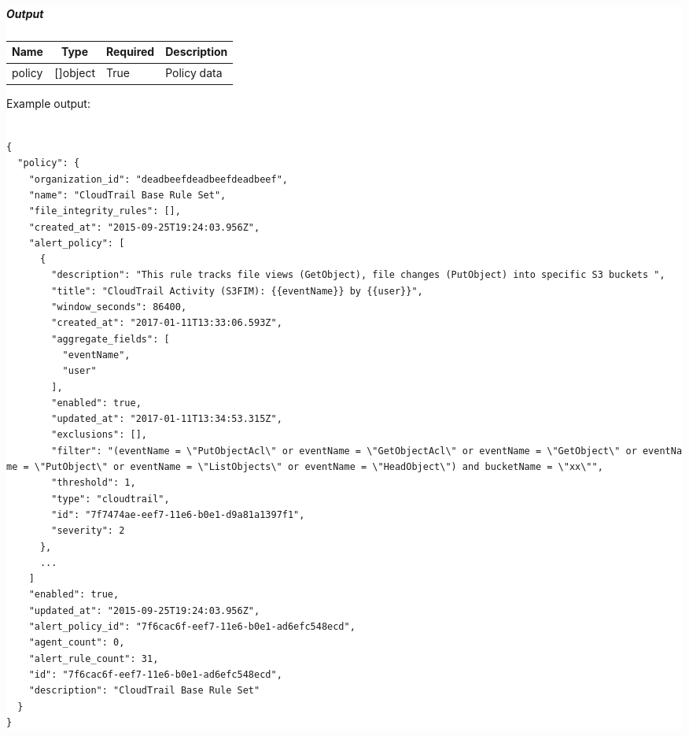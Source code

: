 ##### Output

|Name|Type|Required|Description|
|----|----|--------|-----------|
|policy|[]object|True|Policy data|

Example output:

```

{
  "policy": {
    "organization_id": "deadbeefdeadbeefdeadbeef",
    "name": "CloudTrail Base Rule Set",
    "file_integrity_rules": [],
    "created_at": "2015-09-25T19:24:03.956Z",
    "alert_policy": [
      {
        "description": "This rule tracks file views (GetObject), file changes (PutObject) into specific S3 buckets ",
        "title": "CloudTrail Activity (S3FIM): {{eventName}} by {{user}}",
        "window_seconds": 86400,
        "created_at": "2017-01-11T13:33:06.593Z",
        "aggregate_fields": [
          "eventName",
          "user"
        ],
        "enabled": true,
        "updated_at": "2017-01-11T13:34:53.315Z",
        "exclusions": [],
        "filter": "(eventName = \"PutObjectAcl\" or eventName = \"GetObjectAcl\" or eventName = \"GetObject\" or eventName = \"PutObject\" or eventName = \"ListObjects\" or eventName = \"HeadObject\") and bucketName = \"xx\"",
        "threshold": 1,
        "type": "cloudtrail",
        "id": "7f7474ae-eef7-11e6-b0e1-d9a81a1397f1",
        "severity": 2
      },
      ...
    ]
    "enabled": true,
    "updated_at": "2015-09-25T19:24:03.956Z",
    "alert_policy_id": "7f6cac6f-eef7-11e6-b0e1-ad6efc548ecd",
    "agent_count": 0,
    "alert_rule_count": 31,
    "id": "7f6cac6f-eef7-11e6-b0e1-ad6efc548ecd",
    "description": "CloudTrail Base Rule Set"
  }
}

```
